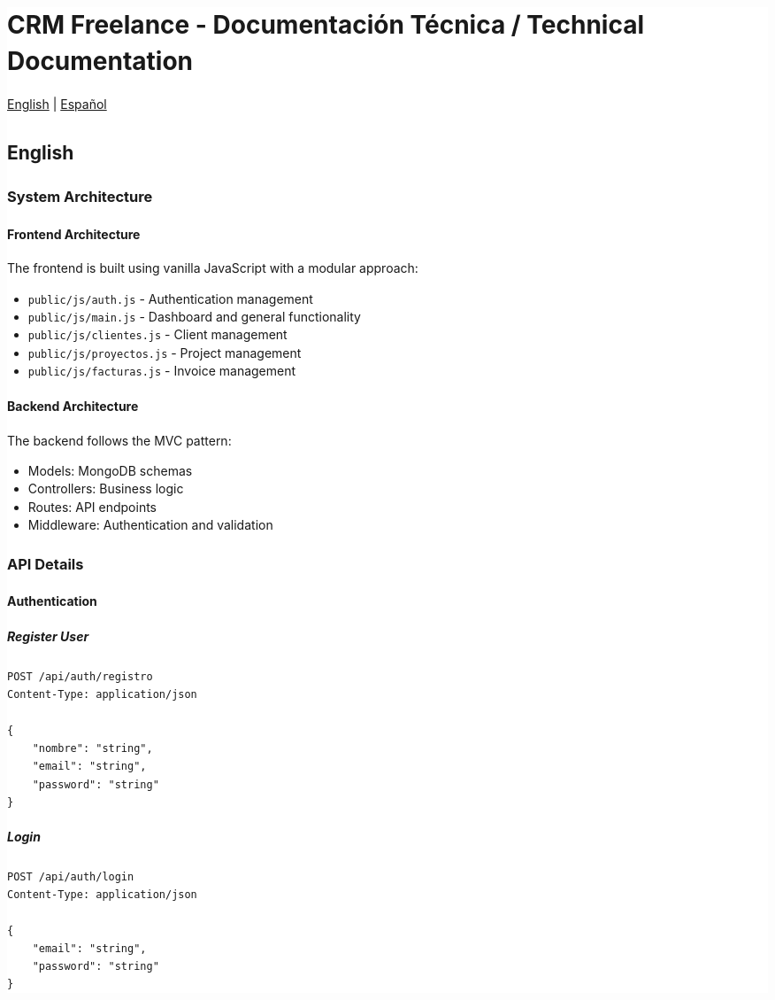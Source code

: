 # CRM Freelance - Documentación Técnica / Technical Documentation

[English](#english) | [Español](#español)

## English

### System Architecture

#### Frontend Architecture
The frontend is built using vanilla JavaScript with a modular approach:
- `public/js/auth.js` - Authentication management
- `public/js/main.js` - Dashboard and general functionality
- `public/js/clientes.js` - Client management
- `public/js/proyectos.js` - Project management
- `public/js/facturas.js` - Invoice management

#### Backend Architecture
The backend follows the MVC pattern:
- Models: MongoDB schemas
- Controllers: Business logic
- Routes: API endpoints
- Middleware: Authentication and validation

### API Details

#### Authentication

##### Register User
```http
POST /api/auth/registro
Content-Type: application/json

{
    "nombre": "string",
    "email": "string",
    "password": "string"
}
```

##### Login
```http
POST /api/auth/login
Content-Type: application/json

{
    "email": "string",
    "password": "string"
}
```
